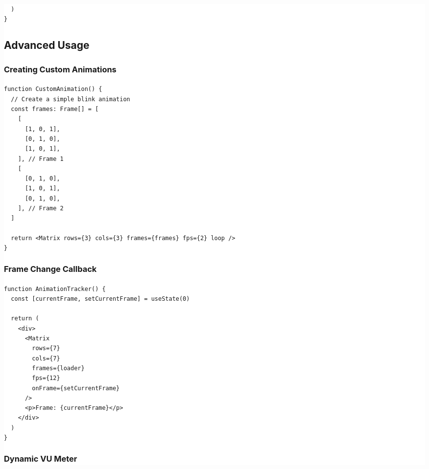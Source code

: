 ```tsx showLineNumbers
  )
}
```

## Advanced Usage

### Creating Custom Animations

```tsx showLineNumbers
function CustomAnimation() {
  // Create a simple blink animation
  const frames: Frame[] = [
    [
      [1, 0, 1],
      [0, 1, 0],
      [1, 0, 1],
    ], // Frame 1
    [
      [0, 1, 0],
      [1, 0, 1],
      [0, 1, 0],
    ], // Frame 2
  ]

  return <Matrix rows={3} cols={3} frames={frames} fps={2} loop />
}
```

### Frame Change Callback

```tsx showLineNumbers
function AnimationTracker() {
  const [currentFrame, setCurrentFrame] = useState(0)

  return (
    <div>
      <Matrix
        rows={7}
        cols={7}
        frames={loader}
        fps={12}
        onFrame={setCurrentFrame}
      />
      <p>Frame: {currentFrame}</p>
    </div>
  )
}
```

### Dynamic VU Meter
